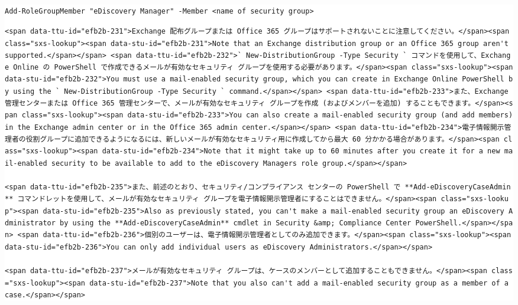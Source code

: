   ```
  Add-RoleGroupMember "eDiscovery Manager" -Member <name of security group>
  ```

    <span data-ttu-id="efb2b-231">Exchange 配布グループまたは Office 365 グループはサポートされないことに注意してください。</span><span class="sxs-lookup"><span data-stu-id="efb2b-231">Note that an Exchange distribution group or an Office 365 group aren't supported.</span></span> <span data-ttu-id="efb2b-232">` New-DistributionGroup -Type Security ` コマンドを使用して、Exchange Online の PowerShell で作成できるメールが有効なセキュリティ グループを使用する必要があります。</span><span class="sxs-lookup"><span data-stu-id="efb2b-232">You must use a mail-enabled security group, which you can create in Exchange Online PowerShell by using the ` New-DistributionGroup -Type Security ` command.</span></span> <span data-ttu-id="efb2b-233">また、Exchange 管理センターまたは Office 365 管理センターで、メールが有効なセキュリティ グループを作成 (およびメンバーを追加) することもできます。</span><span class="sxs-lookup"><span data-stu-id="efb2b-233">You can also create a mail-enabled security group (and add members) in the Exchange admin center or in the Office 365 admin center.</span></span> <span data-ttu-id="efb2b-234">電子情報開示管理者の役割グループに追加できるようになるには、新しいメールが有効なセキュリティ用に作成してから最大 60 分かかる場合があります。</span><span class="sxs-lookup"><span data-stu-id="efb2b-234">Note that it might take up to 60 minutes after you create it for a new mail-enabled security to be available to add to the eDiscovery Managers role group.</span></span> 
    
    <span data-ttu-id="efb2b-235">また、前述のとおり、セキュリティ/コンプライアンス センターの PowerShell で **Add-eDiscoveryCaseAdmin** コマンドレットを使用して、メールが有効なセキュリティ グループを電子情報開示管理者にすることはできません。</span><span class="sxs-lookup"><span data-stu-id="efb2b-235">Also as previously stated, you can't make a mail-enabled security group an eDiscovery Administrator by using the **Add-eDiscoveryCaseAdmin** cmdlet in Security &amp; Compliance Center PowerShell.</span></span> <span data-ttu-id="efb2b-236">個別のユーザーは、電子情報開示管理者としてのみ追加できます。</span><span class="sxs-lookup"><span data-stu-id="efb2b-236">You can only add individual users as eDiscovery Administrators.</span></span> 
    
    <span data-ttu-id="efb2b-237">メールが有効なセキュリティ グループは、ケースのメンバーとして追加することもできません。</span><span class="sxs-lookup"><span data-stu-id="efb2b-237">Note that you also can't add a mail-enabled security group as a member of a case.</span></span>
